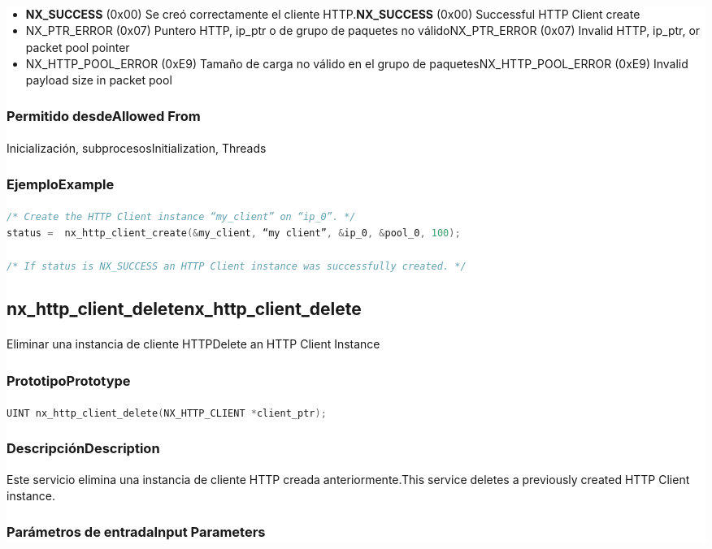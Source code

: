  - <span data-ttu-id="b132d-163">**NX_SUCCESS** (0x00) Se creó correctamente el cliente HTTP.</span><span class="sxs-lookup"><span data-stu-id="b132d-163">**NX_SUCCESS** (0x00) Successful HTTP Client create</span></span>
 - <span data-ttu-id="b132d-164">NX_PTR_ERROR (0x07) Puntero HTTP, ip_ptr o de grupo de paquetes no válido</span><span class="sxs-lookup"><span data-stu-id="b132d-164">NX_PTR_ERROR (0x07) Invalid HTTP, ip_ptr, or packet pool pointer</span></span>
 - <span data-ttu-id="b132d-165">NX_HTTP_POOL_ERROR (0xE9) Tamaño de carga no válido en el grupo de paquetes</span><span class="sxs-lookup"><span data-stu-id="b132d-165">NX_HTTP_POOL_ERROR (0xE9) Invalid payload size in packet pool</span></span>

### <a name="allowed-from"></a><span data-ttu-id="b132d-166">Permitido desde</span><span class="sxs-lookup"><span data-stu-id="b132d-166">Allowed From</span></span>

<span data-ttu-id="b132d-167">Inicialización, subprocesos</span><span class="sxs-lookup"><span data-stu-id="b132d-167">Initialization, Threads</span></span>

### <a name="example"></a><span data-ttu-id="b132d-168">Ejemplo</span><span class="sxs-lookup"><span data-stu-id="b132d-168">Example</span></span>

```c
/* Create the HTTP Client instance “my_client” on “ip_0”. */
status =  nx_http_client_create(&my_client, “my client”, &ip_0, &pool_0, 100);

/* If status is NX_SUCCESS an HTTP Client instance was successfully created. */
```

## <a name="nx_http_client_delete"></a><span data-ttu-id="b132d-169">nx_http_client_delete</span><span class="sxs-lookup"><span data-stu-id="b132d-169">nx_http_client_delete</span></span>

<span data-ttu-id="b132d-170">Eliminar una instancia de cliente HTTP</span><span class="sxs-lookup"><span data-stu-id="b132d-170">Delete an HTTP Client Instance</span></span>

### <a name="prototype"></a><span data-ttu-id="b132d-171">Prototipo</span><span class="sxs-lookup"><span data-stu-id="b132d-171">Prototype</span></span>

```c
UINT nx_http_client_delete(NX_HTTP_CLIENT *client_ptr);
```

### <a name="description"></a><span data-ttu-id="b132d-172">Descripción</span><span class="sxs-lookup"><span data-stu-id="b132d-172">Description</span></span>

<span data-ttu-id="b132d-173">Este servicio elimina una instancia de cliente HTTP creada anteriormente.</span><span class="sxs-lookup"><span data-stu-id="b132d-173">This service deletes a previously created HTTP Client instance.</span></span>

### <a name="input-parameters"></a><span data-ttu-id="b132d-174">Parámetros de entrada</span><span class="sxs-lookup"><span data-stu-id="b132d-174">Input Parameters</span></span>
